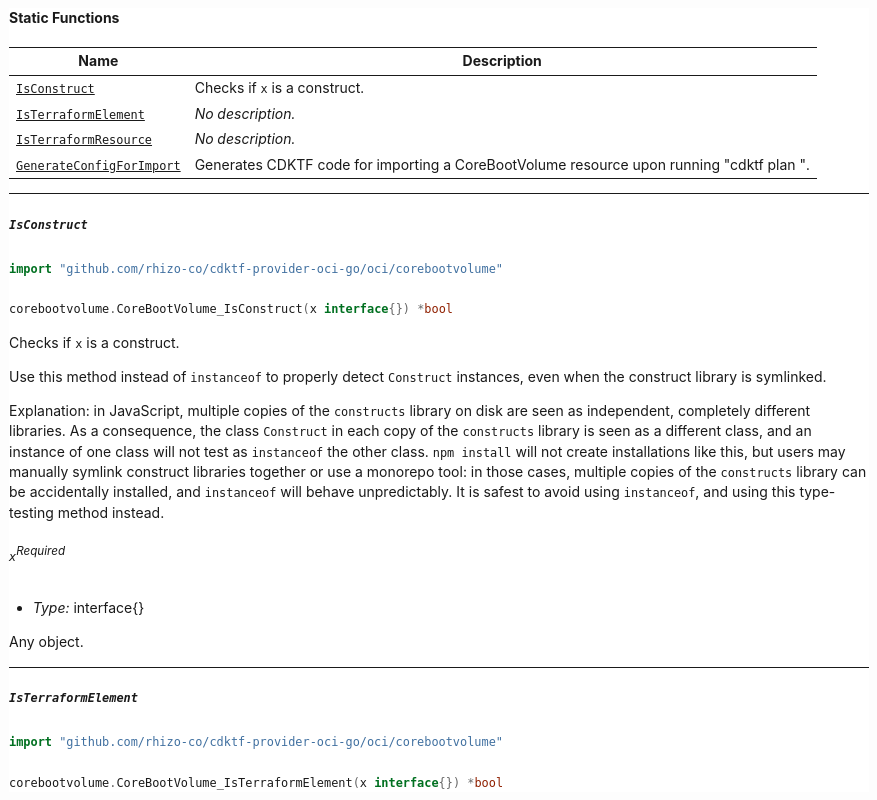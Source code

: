 #### Static Functions <a name="Static Functions" id="Static Functions"></a>

| **Name** | **Description** |
| --- | --- |
| <code><a href="#rhizo-co-terraform-provider-oci.coreBootVolume.CoreBootVolume.isConstruct">IsConstruct</a></code> | Checks if `x` is a construct. |
| <code><a href="#rhizo-co-terraform-provider-oci.coreBootVolume.CoreBootVolume.isTerraformElement">IsTerraformElement</a></code> | *No description.* |
| <code><a href="#rhizo-co-terraform-provider-oci.coreBootVolume.CoreBootVolume.isTerraformResource">IsTerraformResource</a></code> | *No description.* |
| <code><a href="#rhizo-co-terraform-provider-oci.coreBootVolume.CoreBootVolume.generateConfigForImport">GenerateConfigForImport</a></code> | Generates CDKTF code for importing a CoreBootVolume resource upon running "cdktf plan <stack-name>". |

---

##### `IsConstruct` <a name="IsConstruct" id="rhizo-co-terraform-provider-oci.coreBootVolume.CoreBootVolume.isConstruct"></a>

```go
import "github.com/rhizo-co/cdktf-provider-oci-go/oci/corebootvolume"

corebootvolume.CoreBootVolume_IsConstruct(x interface{}) *bool
```

Checks if `x` is a construct.

Use this method instead of `instanceof` to properly detect `Construct`
instances, even when the construct library is symlinked.

Explanation: in JavaScript, multiple copies of the `constructs` library on
disk are seen as independent, completely different libraries. As a
consequence, the class `Construct` in each copy of the `constructs` library
is seen as a different class, and an instance of one class will not test as
`instanceof` the other class. `npm install` will not create installations
like this, but users may manually symlink construct libraries together or
use a monorepo tool: in those cases, multiple copies of the `constructs`
library can be accidentally installed, and `instanceof` will behave
unpredictably. It is safest to avoid using `instanceof`, and using
this type-testing method instead.

###### `x`<sup>Required</sup> <a name="x" id="rhizo-co-terraform-provider-oci.coreBootVolume.CoreBootVolume.isConstruct.parameter.x"></a>

- *Type:* interface{}

Any object.

---

##### `IsTerraformElement` <a name="IsTerraformElement" id="rhizo-co-terraform-provider-oci.coreBootVolume.CoreBootVolume.isTerraformElement"></a>

```go
import "github.com/rhizo-co/cdktf-provider-oci-go/oci/corebootvolume"

corebootvolume.CoreBootVolume_IsTerraformElement(x interface{}) *bool
```
